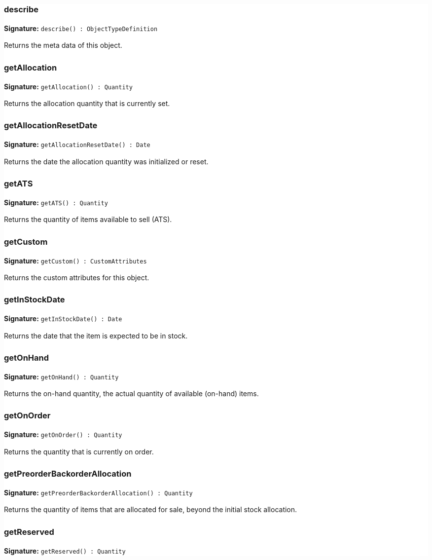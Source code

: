 ### describe

**Signature:** `describe() : ObjectTypeDefinition`

Returns the meta data of this object.

### getAllocation

**Signature:** `getAllocation() : Quantity`

Returns the allocation quantity that is currently set.

### getAllocationResetDate

**Signature:** `getAllocationResetDate() : Date`

Returns the date the allocation quantity was initialized or reset.

### getATS

**Signature:** `getATS() : Quantity`

Returns the quantity of items available to sell (ATS).

### getCustom

**Signature:** `getCustom() : CustomAttributes`

Returns the custom attributes for this object.

### getInStockDate

**Signature:** `getInStockDate() : Date`

Returns the date that the item is expected to be in stock.

### getOnHand

**Signature:** `getOnHand() : Quantity`

Returns the on-hand quantity, the actual quantity of available (on-hand) items.

### getOnOrder

**Signature:** `getOnOrder() : Quantity`

Returns the quantity that is currently on order.

### getPreorderBackorderAllocation

**Signature:** `getPreorderBackorderAllocation() : Quantity`

Returns the quantity of items that are allocated for sale, beyond the initial stock allocation.

### getReserved

**Signature:** `getReserved() : Quantity`

